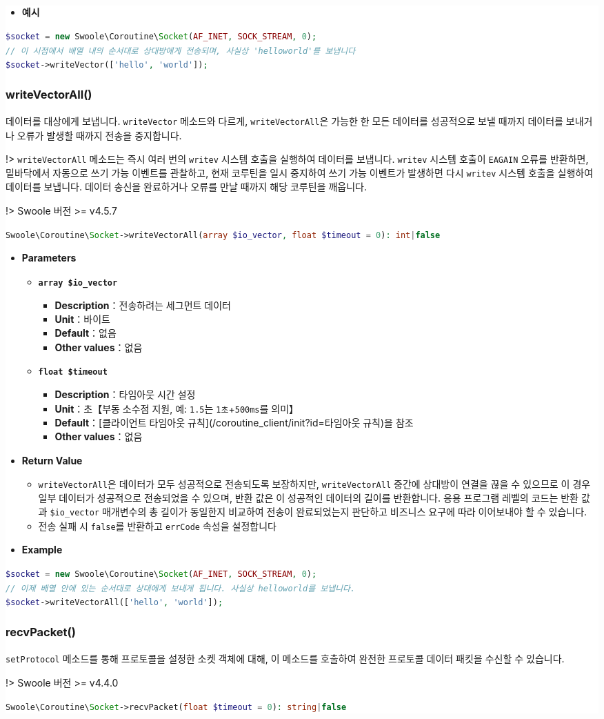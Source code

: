   * **예시** 

```php
$socket = new Swoole\Coroutine\Socket(AF_INET, SOCK_STREAM, 0);
// 이 시점에서 배열 내의 순서대로 상대방에게 전송되며, 사실상 'helloworld'를 보냅니다
$socket->writeVector(['hello', 'world']);
```
### writeVectorAll()

데이터를 대상에게 보냅니다. `writeVector` 메소드와 다르게, `writeVectorAll`은 가능한 한 모든 데이터를 성공적으로 보낼 때까지 데이터를 보내거나 오류가 발생할 때까지 전송을 중지합니다.

!> `writeVectorAll` 메소드는 즉시 여러 번의 `writev` 시스템 호출을 실행하여 데이터를 보냅니다. `writev` 시스템 호출이 `EAGAIN` 오류를 반환하면, 밑바닥에서 자동으로 쓰기 가능 이벤트를 관찰하고, 현재 코루틴을 일시 중지하여 쓰기 가능 이벤트가 발생하면 다시 `writev` 시스템 호출을 실행하여 데이터를 보냅니다. 데이터 송신을 완료하거나 오류를 만날 때까지 해당 코루틴을 깨웁니다.

!> Swoole 버전 >= v4.5.7

```php
Swoole\Coroutine\Socket->writeVectorAll(array $io_vector, float $timeout = 0): int|false
```

  * **Parameters** 

    * **`array $io_vector`**
      * **Description**：전송하려는 세그먼트 데이터
      * **Unit**：바이트
      * **Default**：없음
      * **Other values**：없음

    * **`float $timeout`**
      * **Description**：타임아웃 시간 설정
      * **Unit**：초【부동 소수점 지원, 예: `1.5`는 `1초`+`500ms`를 의미】
      * **Default**：[클라이언트 타임아웃 규칙](/coroutine_client/init?id=타임아웃 규칙)을 참조
      * **Other values**：없음

  * **Return Value**

    * `writeVectorAll`은 데이터가 모두 성공적으로 전송되도록 보장하지만, `writeVectorAll` 중간에 상대방이 연결을 끊을 수 있으므로 이 경우 일부 데이터가 성공적으로 전송되었을 수 있으며, 반환 값은 이 성공적인 데이터의 길이를 반환합니다. 응용 프로그램 레벨의 코드는 반환 값과 `$io_vector` 매개변수의 총 길이가 동일한지 비교하여 전송이 완료되었는지 판단하고 비즈니스 요구에 따라 이어보내야 할 수 있습니다.
    * 전송 실패 시 `false`를 반환하고 `errCode` 속성을 설정합니다

  * **Example** 

```php
$socket = new Swoole\Coroutine\Socket(AF_INET, SOCK_STREAM, 0);
// 이제 배열 안에 있는 순서대로 상대에게 보내게 됩니다. 사실상 helloworld를 보냅니다.
$socket->writeVectorAll(['hello', 'world']);
```
### recvPacket()

`setProtocol` 메소드를 통해 프로토콜을 설정한 소켓 객체에 대해, 이 메소드를 호출하여 완전한 프로토콜 데이터 패킷을 수신할 수 있습니다.

!> Swoole 버전 >= v4.4.0

```php
Swoole\Coroutine\Socket->recvPacket(float $timeout = 0): string|false
```
